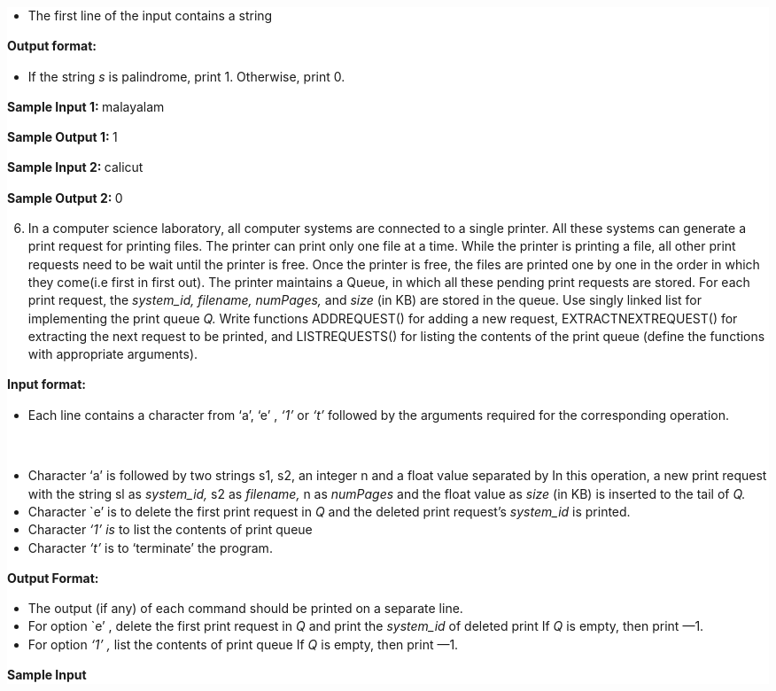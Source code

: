 <ul>
<li>The first line of the input contains a string</li>
</ul>
<strong>Output format:</strong>

<ul>
<li>If the string <em>s </em>is palindrome, print 1. Otherwise, print 0.</li>
</ul>
<strong>Sample Input 1: </strong>malayalam

<strong>Sample Output 1: </strong>1

<strong>Sample Input 2: </strong>calicut

<strong>Sample Output 2: </strong>0

<ol start="6">
<li>In a computer science laboratory, all computer systems are connected to a single printer. All these systems can generate a print request for printing files. The printer can print only one file at a time. While the printer is printing a file, all other print requests need to be wait until the printer is free. Once the printer is free, the files are printed one by one in the order in which they come(i.e first in first out). The printer maintains a Queue, in which all these pending print requests are stored. For each print request, the <em>system_id, filename, numPages, </em>and <em>size </em>(in KB) are stored in the queue. Use singly linked list for implementing the print queue <em>Q. </em>Write functions ADDREQUEST() for adding a new request, EXTRACTNEXTREQUEST() for extracting the next request to be printed, and LISTREQUESTS() for listing the contents of the print queue (define the functions with appropriate arguments).</li>
</ol>
<strong>Input format:</strong>

<ul>
<li>Each line contains a character from ‘a’, ‘e’ , <em>‘1’ </em>or <em>‘t’ </em>followed by the arguments required for the corresponding operation.</li>
</ul>
&nbsp;

<ul>
<li>Character ‘a’ is followed by two strings s1, s2, an integer n and a float value separated by In this operation, a new print request with the string sl as <em>system_id, </em>s2 as <em>filename, </em>n as <em>numPages </em>and the float value as <em>size </em>(in KB) is inserted to the tail of <em>Q.</em></li>
<li>Character `e’ is to delete the first print request in <em>Q </em>and the deleted print request’s <em>system_id </em>is printed.</li>
<li>Character <em>‘1’ is </em>to list the contents of print queue</li>
<li>Character <em>‘t’ </em>is to ‘terminate’ the program.</li>
</ul>
<strong>Output Format:</strong>

<ul>
<li>The output (if any) of each command should be printed on a separate line.</li>
<li>For option `e’ , delete the first print request in <em>Q </em>and print the <em>system_id </em>of deleted print If <em>Q </em>is empty, then print —1.</li>
<li>For option <em>‘1’ , </em>list the contents of print queue If <em>Q </em>is empty, then print —1.</li>
</ul>
<strong>Sample Input</strong>
